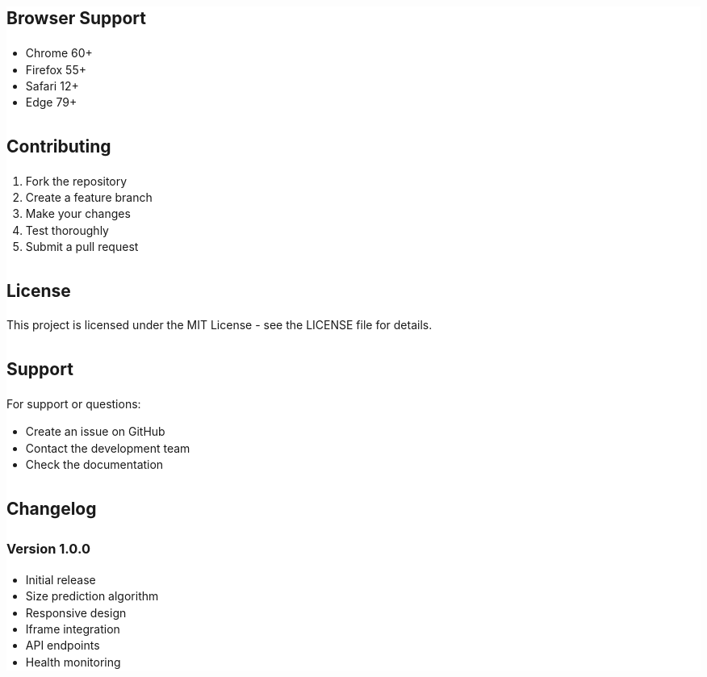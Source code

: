## Browser Support

- Chrome 60+
- Firefox 55+
- Safari 12+
- Edge 79+

## Contributing

1. Fork the repository
2. Create a feature branch
3. Make your changes
4. Test thoroughly
5. Submit a pull request

## License

This project is licensed under the MIT License - see the LICENSE file for details.

## Support

For support or questions:
- Create an issue on GitHub
- Contact the development team
- Check the documentation

## Changelog

### Version 1.0.0
- Initial release
- Size prediction algorithm
- Responsive design
- Iframe integration
- API endpoints
- Health monitoring 